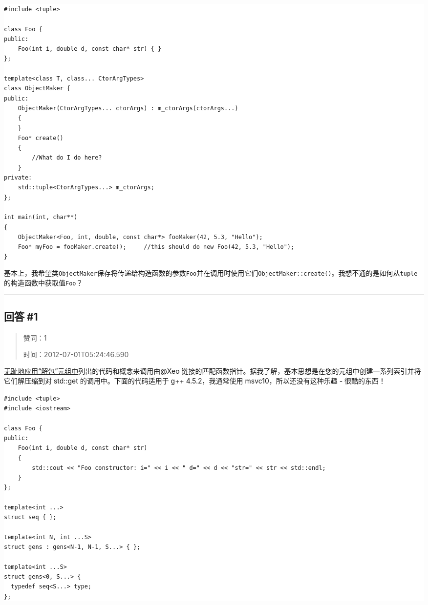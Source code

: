 ```
#include <tuple>

class Foo {
public:
    Foo(int i, double d, const char* str) { }
};

template<class T, class... CtorArgTypes>
class ObjectMaker {
public:
    ObjectMaker(CtorArgTypes... ctorArgs) : m_ctorArgs(ctorArgs...)
    {
    }
    Foo* create()
    {
        //What do I do here?
    }
private:
    std::tuple<CtorArgTypes...> m_ctorArgs;
};

int main(int, char**)
{
    ObjectMaker<Foo, int, double, const char*> fooMaker(42, 5.3, "Hello");
    Foo* myFoo = fooMaker.create();     //this should do new Foo(42, 5.3, "Hello");
} 
```

基本上，我希望类`ObjectMaker`保存将传递给构造函数的参数`Foo`并在调用时使用它们`ObjectMaker::create()`。我想不通的是如何从`tuple`的构造函数中获取值`Foo`？

* * *

## 回答 #1

> 赞同：1
> 
> 时间：2012-07-01T05:24:46.590

[无耻地应用“解包”元组中](https://stackoverflow.com/questions/7858817/unpacking-a-tuple-to-call-a-matching-function-pointer)列出的代码和概念来调用由@Xeo 链接的匹配函数指针。据我了解，基本思想是在您的元组中创建一系列索引并将它们解压缩到对 std::get 的调用中。下面的代码适用于 g++ 4.5.2，我通常使用 msvc10，所以还没有这种乐趣 - 很酷的东西！

```
#include <tuple>
#include <iostream>

class Foo {
public:
    Foo(int i, double d, const char* str) 
    {
        std::cout << "Foo constructor: i=" << i << " d=" << d << "str=" << str << std::endl;
    }
};

template<int ...>
struct seq { };

template<int N, int ...S>
struct gens : gens<N-1, N-1, S...> { };

template<int ...S>
struct gens<0, S...> {
  typedef seq<S...> type;
};
```